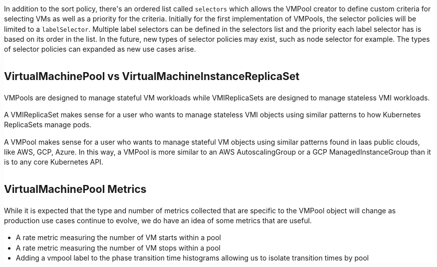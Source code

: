 In addition to the sort policy, there's an ordered list called `selectors` which allows the VMPool creator to define custom criteria for selecting VMs as well as a priority for the criteria. Initially for the first implementation of VMPools, the selector policies will be limited to a `labelSelector`. Multiple label selectors can be defined in the selectors list and the priority each label selector has is based on its order in the list. In the future, new types of selector policies may exist, such as node selector for example. The types of selector policies can expanded as new use cases arise.

## VirtualMachinePool vs VirtualMachineInstanceReplicaSet

VMPools are designed to manage stateful VM workloads while VMIReplicaSets are designed to manage stateless VMI workloads.

A VMIReplicaSet makes sense for a user who wants to manage stateless VMI objects using similar patterns to how Kubernetes ReplicaSets manage pods.

A VMPool makes sense for a user who wants to manage stateful VM objects using similar patterns found in Iaas public clouds, like AWS, GCP, Azure. In this way, a VMPool is more similar to an AWS AutoscalingGroup or a GCP ManagedInstanceGroup than it is to any core Kubernetes API.

## VirtualMachinePool Metrics

While it is expected that the type and number of metrics collected that are specific to the VMPool object will change as production use cases continue to evolve, we do have an idea of some metrics that are useful.

* A rate metric measuring the number of VM starts within a pool
* A rate metric measuring the number of VM stops within a pool
* Adding a vmpool label to the phase transition time histograms allowing us to isolate transition times by pool
